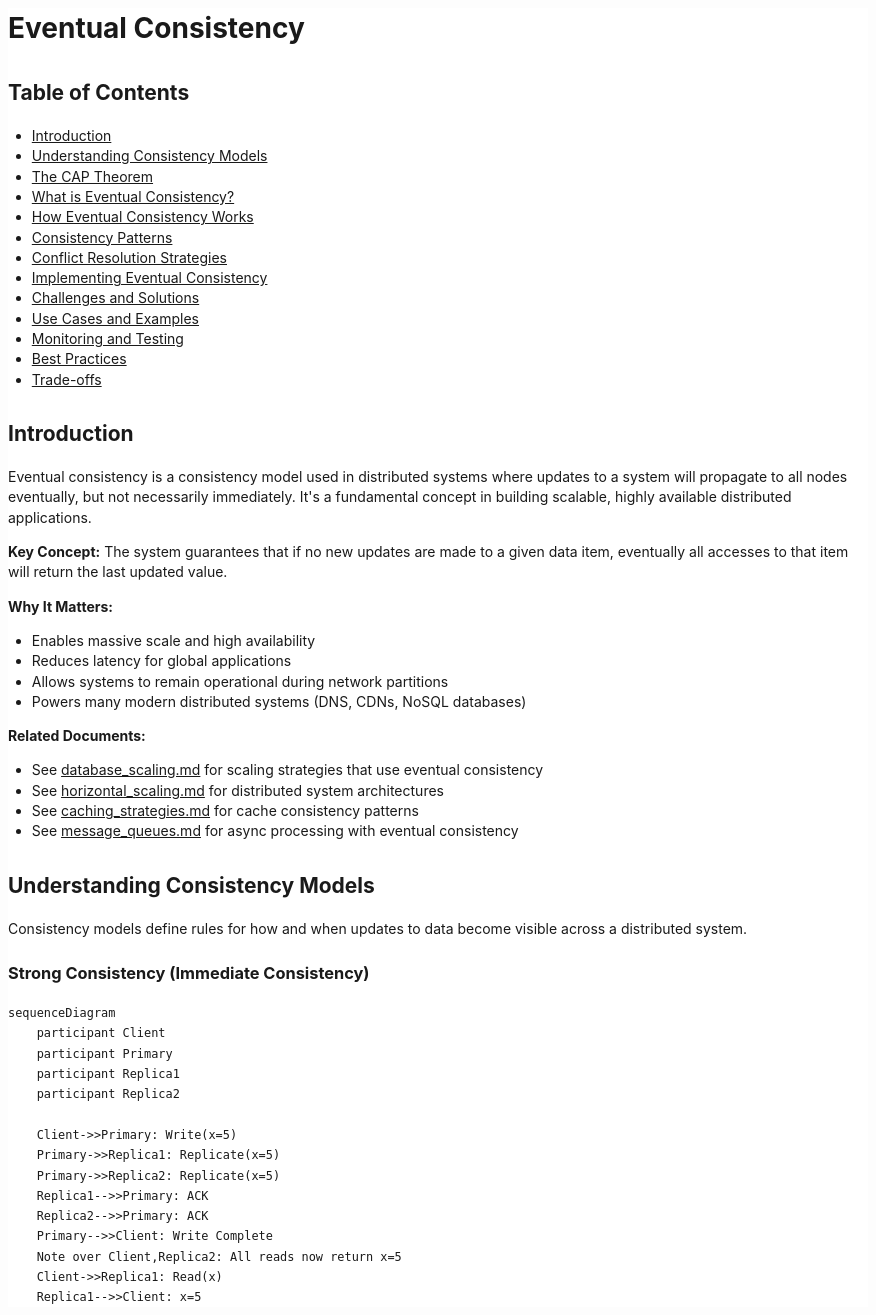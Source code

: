 # Eventual Consistency

## Table of Contents
- [Introduction](#introduction)
- [Understanding Consistency Models](#understanding-consistency-models)
- [The CAP Theorem](#the-cap-theorem)
- [What is Eventual Consistency?](#what-is-eventual-consistency)
- [How Eventual Consistency Works](#how-eventual-consistency-works)
- [Consistency Patterns](#consistency-patterns)
- [Conflict Resolution Strategies](#conflict-resolution-strategies)
- [Implementing Eventual Consistency](#implementing-eventual-consistency)
- [Challenges and Solutions](#challenges-and-solutions)
- [Use Cases and Examples](#use-cases-and-examples)
- [Monitoring and Testing](#monitoring-and-testing)
- [Best Practices](#best-practices)
- [Trade-offs](#trade-offs)

## Introduction

Eventual consistency is a consistency model used in distributed systems where updates to a system will propagate to all nodes eventually, but not necessarily immediately. It's a fundamental concept in building scalable, highly available distributed applications.

**Key Concept:** The system guarantees that if no new updates are made to a given data item, eventually all accesses to that item will return the last updated value.

**Why It Matters:**
- Enables massive scale and high availability
- Reduces latency for global applications
- Allows systems to remain operational during network partitions
- Powers many modern distributed systems (DNS, CDNs, NoSQL databases)

**Related Documents:**
- See [database_scaling.md](./database_scaling.md) for scaling strategies that use eventual consistency
- See [horizontal_scaling.md](./horizontal_scaling.md) for distributed system architectures
- See [caching_strategies.md](./caching_strategies.md) for cache consistency patterns
- See [message_queues.md](./message_queues.md) for async processing with eventual consistency

## Understanding Consistency Models

Consistency models define rules for how and when updates to data become visible across a distributed system.

### Strong Consistency (Immediate Consistency)

```mermaid
sequenceDiagram
    participant Client
    participant Primary
    participant Replica1
    participant Replica2
    
    Client->>Primary: Write(x=5)
    Primary->>Replica1: Replicate(x=5)
    Primary->>Replica2: Replicate(x=5)
    Replica1-->>Primary: ACK
    Replica2-->>Primary: ACK
    Primary-->>Client: Write Complete
    Note over Client,Replica2: All reads now return x=5
    Client->>Replica1: Read(x)
    Replica1-->>Client: x=5
```